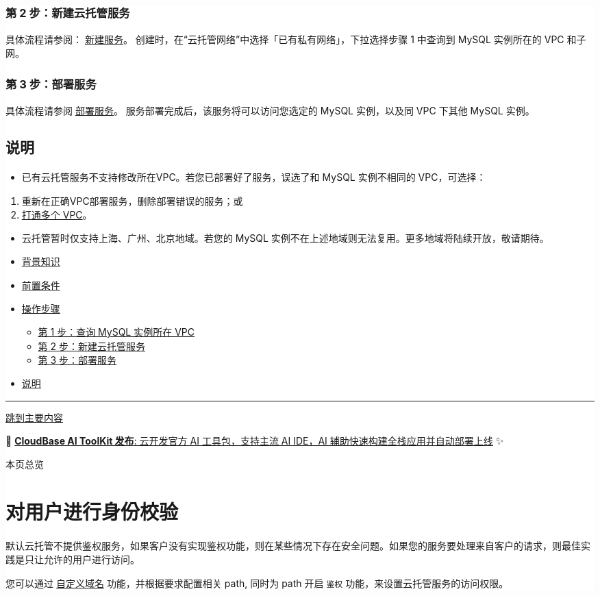 ### 第 2 步：新建云托管服务 [](https://docs.cloudbase.net/run/best-practice/using-mysql#%E7%AC%AC-2-%E6%AD%A5%E6%96%B0%E5%BB%BA%E4%BA%91%E6%89%98%E7%AE%A1%E6%9C%8D%E5%8A%A1 "第 2 步：新建云托管服务的直接链接")

具体流程请参阅： [新建服务](https://docs.cloudbase.net/run/deploy/create-service)。
创建时，在“云托管网络”中选择「已有私有网络」，下拉选择步骤 1 中查询到 MySQL 实例所在的 VPC 和子网。

### 第 3 步：部署服务 [](https://docs.cloudbase.net/run/best-practice/using-mysql#%E7%AC%AC-3-%E6%AD%A5%E9%83%A8%E7%BD%B2%E6%9C%8D%E5%8A%A1 "第 3 步：部署服务的直接链接")

具体流程请参阅 [部署服务](https://docs.cloudbase.net/run/deploy/deploy-service)。
服务部署完成后，该服务将可以访问您选定的 MySQL 实例，以及同 VPC 下其他 MySQL 实例。

## 说明 [](https://docs.cloudbase.net/run/best-practice/using-mysql#%E8%AF%B4%E6%98%8E "说明的直接链接")

- 已有云托管服务不支持修改所在VPC。若您已部署好了服务，误选了和 MySQL 实例不相同的 VPC，可选择：
1. 重新在正确VPC部署服务，删除部署错误的服务；或
2. [打通多个 VPC](https://cloud.tencent.com/document/product/215/36698)。
- 云托管暂时仅支持上海、广州、北京地域。若您的 MySQL 实例不在上述地域则无法复用。更多地域将陆续开放，敬请期待。

- [背景知识](https://docs.cloudbase.net/run/best-practice/using-mysql#%E8%83%8C%E6%99%AF%E7%9F%A5%E8%AF%86)
- [前置条件](https://docs.cloudbase.net/run/best-practice/using-mysql#%E5%89%8D%E7%BD%AE%E6%9D%A1%E4%BB%B6)
- [操作步骤](https://docs.cloudbase.net/run/best-practice/using-mysql#%E6%93%8D%E4%BD%9C%E6%AD%A5%E9%AA%A4)
  - [第 1 步：查询 MySQL 实例所在 VPC](https://docs.cloudbase.net/run/best-practice/using-mysql#%E7%AC%AC-1-%E6%AD%A5%E6%9F%A5%E8%AF%A2-mysql-%E5%AE%9E%E4%BE%8B%E6%89%80%E5%9C%A8-vpc)
  - [第 2 步：新建云托管服务](https://docs.cloudbase.net/run/best-practice/using-mysql#%E7%AC%AC-2-%E6%AD%A5%E6%96%B0%E5%BB%BA%E4%BA%91%E6%89%98%E7%AE%A1%E6%9C%8D%E5%8A%A1)
  - [第 3 步：部署服务](https://docs.cloudbase.net/run/best-practice/using-mysql#%E7%AC%AC-3-%E6%AD%A5%E9%83%A8%E7%BD%B2%E6%9C%8D%E5%8A%A1)
- [说明](https://docs.cloudbase.net/run/best-practice/using-mysql#%E8%AF%B4%E6%98%8E)

---
[跳到主要内容](https://docs.cloudbase.net/run/deploy/authenticating/end-users#__docusaurus_skipToContent_fallback)

🚀 [**CloudBase AI ToolKit 发布**: 云开发官方 AI 工具包，支持主流 AI IDE，AI 辅助快速构建全栈应用并自动部署上线](https://docs.cloudbase.net/ai/cloudbase-ai-toolkit/) ✨

本页总览

# 对用户进行身份校验

默认云托管不提供鉴权服务，如果客户没有实现鉴权功能，则在某些情况下存在安全问题。如果您的服务要处理来自客户的请求，则最佳实践是只让允许的用户进行访问。

您可以通过 [自定义域名](https://docs.cloudbase.net/run/deploy/networking/custom-domains) 功能，并根据要求配置相关 path, 同时为 path 开启 `鉴权` 功能，来设置云托管服务的访问权限。
